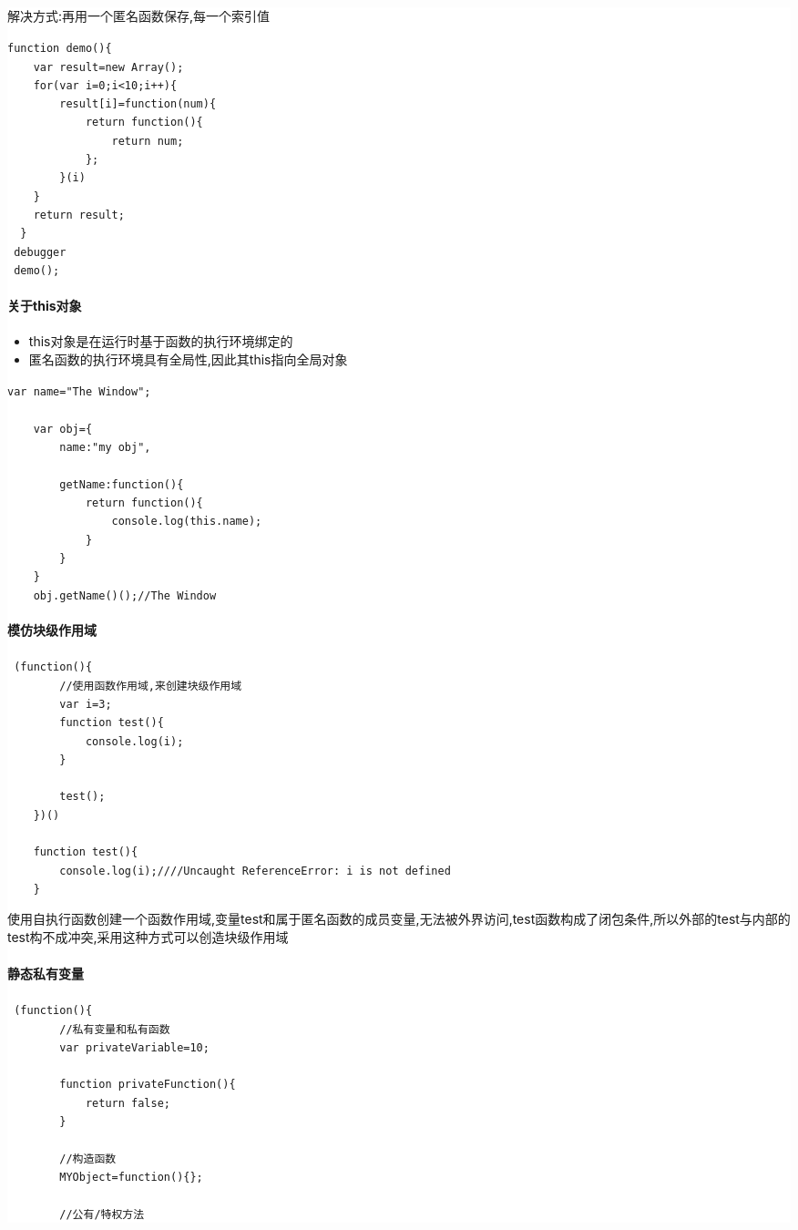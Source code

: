 解决方式:再用一个匿名函数保存,每一个索引值
```
function demo(){
    var result=new Array();
    for(var i=0;i<10;i++){
        result[i]=function(num){
            return function(){
                return num;
            };
        }(i)
    }
    return result;
  }
 debugger
 demo();
```
#### 关于this对象
- this对象是在运行时基于函数的执行环境绑定的
- 匿名函数的执行环境具有全局性,因此其this指向全局对象
```
var name="The Window";

    var obj={
        name:"my obj",

        getName:function(){
            return function(){
                console.log(this.name);
            }
        }
    }
    obj.getName()();//The Window
```
#### 模仿块级作用域
```
 (function(){
        //使用函数作用域,来创建块级作用域
        var i=3;
        function test(){
            console.log(i);
        }

        test();
    })()
    
    function test(){
        console.log(i);////Uncaught ReferenceError: i is not defined
    }
```
使用自执行函数创建一个函数作用域,变量test和属于匿名函数的成员变量,无法被外界访问,test函数构成了闭包条件,所以外部的test与内部的test构不成冲突,采用这种方式可以创造块级作用域
#### 静态私有变量
```
 (function(){
        //私有变量和私有函数
        var privateVariable=10;

        function privateFunction(){
            return false;
        }

        //构造函数
        MYObject=function(){};

        //公有/特权方法
```